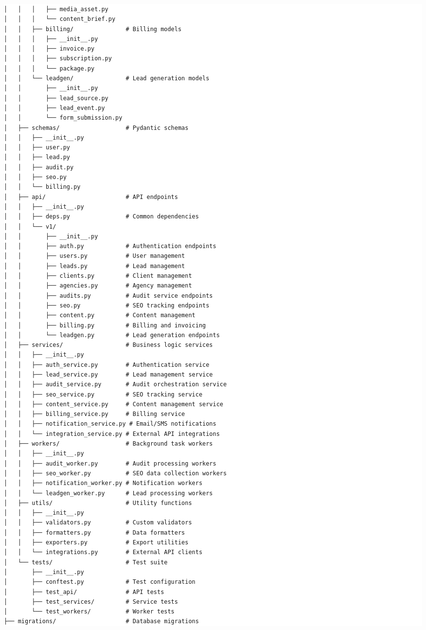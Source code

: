 ```
│   │   │   ├── media_asset.py
│   │   │   └── content_brief.py
│   │   ├── billing/               # Billing models
│   │   │   ├── __init__.py
│   │   │   ├── invoice.py
│   │   │   ├── subscription.py
│   │   │   └── package.py
│   │   └── leadgen/               # Lead generation models
│   │       ├── __init__.py
│   │       ├── lead_source.py
│   │       ├── lead_event.py
│   │       └── form_submission.py
│   ├── schemas/                   # Pydantic schemas
│   │   ├── __init__.py
│   │   ├── user.py
│   │   ├── lead.py
│   │   ├── audit.py
│   │   ├── seo.py
│   │   └── billing.py
│   ├── api/                       # API endpoints
│   │   ├── __init__.py
│   │   ├── deps.py                # Common dependencies
│   │   └── v1/
│   │       ├── __init__.py
│   │       ├── auth.py            # Authentication endpoints
│   │       ├── users.py           # User management
│   │       ├── leads.py           # Lead management
│   │       ├── clients.py         # Client management
│   │       ├── agencies.py        # Agency management
│   │       ├── audits.py          # Audit service endpoints
│   │       ├── seo.py             # SEO tracking endpoints
│   │       ├── content.py         # Content management
│   │       ├── billing.py         # Billing and invoicing
│   │       └── leadgen.py         # Lead generation endpoints
│   ├── services/                  # Business logic services
│   │   ├── __init__.py
│   │   ├── auth_service.py        # Authentication service
│   │   ├── lead_service.py        # Lead management service
│   │   ├── audit_service.py       # Audit orchestration service
│   │   ├── seo_service.py         # SEO tracking service
│   │   ├── content_service.py     # Content management service
│   │   ├── billing_service.py     # Billing service
│   │   ├── notification_service.py # Email/SMS notifications
│   │   └── integration_service.py # External API integrations
│   ├── workers/                   # Background task workers
│   │   ├── __init__.py
│   │   ├── audit_worker.py        # Audit processing workers
│   │   ├── seo_worker.py          # SEO data collection workers
│   │   ├── notification_worker.py # Notification workers
│   │   └── leadgen_worker.py      # Lead processing workers
│   ├── utils/                     # Utility functions
│   │   ├── __init__.py
│   │   ├── validators.py          # Custom validators
│   │   ├── formatters.py          # Data formatters
│   │   ├── exporters.py           # Export utilities
│   │   └── integrations.py        # External API clients
│   └── tests/                     # Test suite
│       ├── __init__.py
│       ├── conftest.py            # Test configuration
│       ├── test_api/              # API tests
│       ├── test_services/         # Service tests
│       └── test_workers/          # Worker tests
├── migrations/                    # Database migrations
```